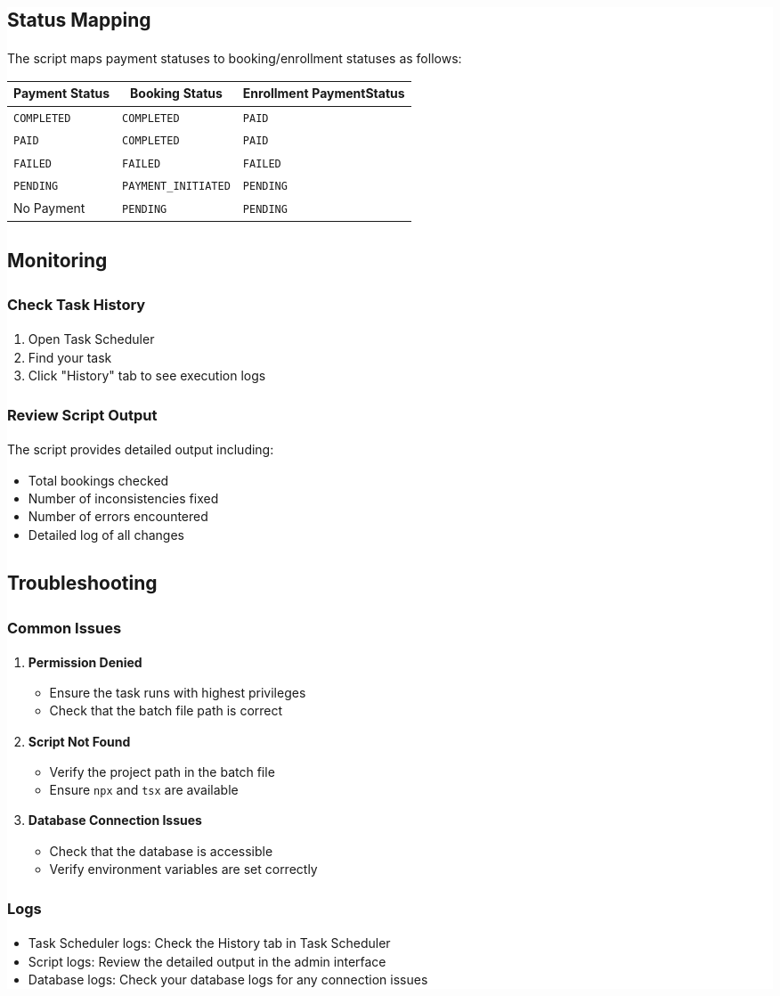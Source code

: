 ## Status Mapping

The script maps payment statuses to booking/enrollment statuses as follows:

| Payment Status | Booking Status | Enrollment PaymentStatus |
|----------------|----------------|-------------------------|
| `COMPLETED` | `COMPLETED` | `PAID` |
| `PAID` | `COMPLETED` | `PAID` |
| `FAILED` | `FAILED` | `FAILED` |
| `PENDING` | `PAYMENT_INITIATED` | `PENDING` |
| No Payment | `PENDING` | `PENDING` |

## Monitoring

### Check Task History
1. Open Task Scheduler
2. Find your task
3. Click "History" tab to see execution logs

### Review Script Output
The script provides detailed output including:
- Total bookings checked
- Number of inconsistencies fixed
- Number of errors encountered
- Detailed log of all changes

## Troubleshooting

### Common Issues

1. **Permission Denied**
   - Ensure the task runs with highest privileges
   - Check that the batch file path is correct

2. **Script Not Found**
   - Verify the project path in the batch file
   - Ensure `npx` and `tsx` are available

3. **Database Connection Issues**
   - Check that the database is accessible
   - Verify environment variables are set correctly

### Logs
- Task Scheduler logs: Check the History tab in Task Scheduler
- Script logs: Review the detailed output in the admin interface
- Database logs: Check your database logs for any connection issues
